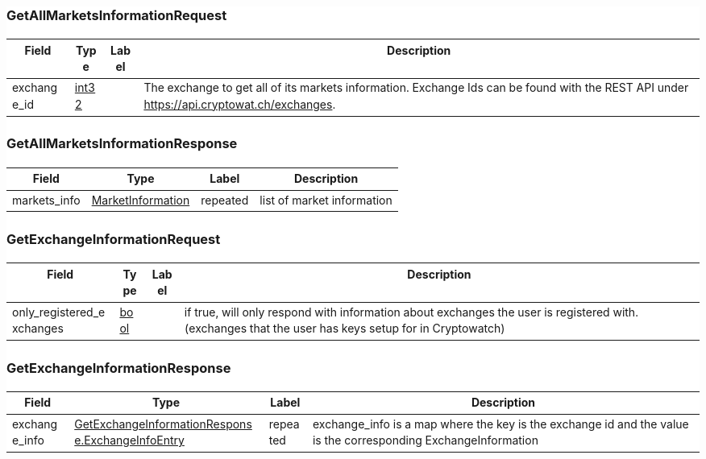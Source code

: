 




<a name="cryptowatch-broker-api-v2-GetAllMarketsInformationRequest"></a>

### GetAllMarketsInformationRequest



| Field | Type | Label | Description |
| ----- | ---- | ----- | ----------- |
| exchange_id | [int32](#int32) |  | The exchange to get all of its markets information. Exchange Ids can be found with the REST API under https://api.cryptowat.ch/exchanges. |






<a name="cryptowatch-broker-api-v2-GetAllMarketsInformationResponse"></a>

### GetAllMarketsInformationResponse



| Field | Type | Label | Description |
| ----- | ---- | ----- | ----------- |
| markets_info | [MarketInformation](#cryptowatch-broker-api-v2-MarketInformation) | repeated | list of market information |






<a name="cryptowatch-broker-api-v2-GetExchangeInformationRequest"></a>

### GetExchangeInformationRequest



| Field | Type | Label | Description |
| ----- | ---- | ----- | ----------- |
| only_registered_exchanges | [bool](#bool) |  | if true, will only respond with information about exchanges the user is registered with. (exchanges that the user has keys setup for in Cryptowatch) |






<a name="cryptowatch-broker-api-v2-GetExchangeInformationResponse"></a>

### GetExchangeInformationResponse



| Field | Type | Label | Description |
| ----- | ---- | ----- | ----------- |
| exchange_info | [GetExchangeInformationResponse.ExchangeInfoEntry](#cryptowatch-broker-api-v2-GetExchangeInformationResponse-ExchangeInfoEntry) | repeated | exchange_info is a map where the key is the exchange id and the value is the corresponding ExchangeInformation |






<a name="cryptowatch-broker-api-v2-GetExchangeInformationResponse-ExchangeInfoEntry"></a>
